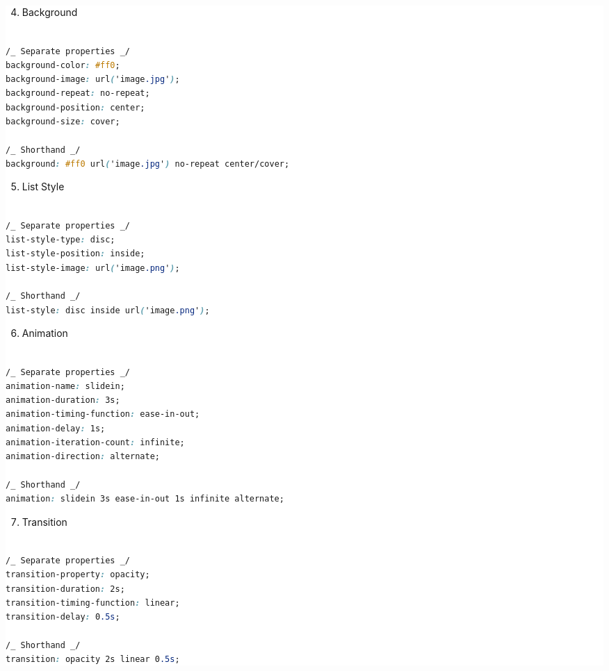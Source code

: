 4. Background

```css

/_ Separate properties _/
background-color: #ff0;
background-image: url('image.jpg');
background-repeat: no-repeat;
background-position: center;
background-size: cover;

/_ Shorthand _/
background: #ff0 url('image.jpg') no-repeat center/cover;
```

5. List Style

```css

/_ Separate properties _/
list-style-type: disc;
list-style-position: inside;
list-style-image: url('image.png');

/_ Shorthand _/
list-style: disc inside url('image.png');
```

6. Animation

```css

/_ Separate properties _/
animation-name: slidein;
animation-duration: 3s;
animation-timing-function: ease-in-out;
animation-delay: 1s;
animation-iteration-count: infinite;
animation-direction: alternate;

/_ Shorthand _/
animation: slidein 3s ease-in-out 1s infinite alternate;
```

7. Transition

```css

/_ Separate properties _/
transition-property: opacity;
transition-duration: 2s;
transition-timing-function: linear;
transition-delay: 0.5s;

/_ Shorthand _/
transition: opacity 2s linear 0.5s;
```
